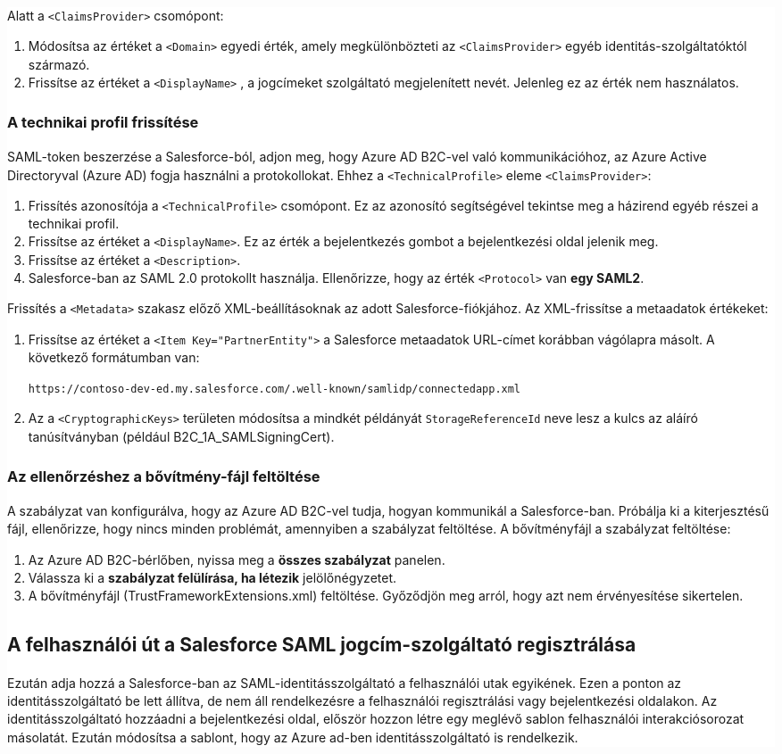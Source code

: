 Alatt a `<ClaimsProvider>` csomópont:

1. Módosítsa az értéket a `<Domain>` egyedi érték, amely megkülönbözteti az `<ClaimsProvider>` egyéb identitás-szolgáltatóktól származó.
2. Frissítse az értéket a `<DisplayName>` , a jogcímeket szolgáltató megjelenített nevét. Jelenleg ez az érték nem használatos.

### <a name="update-the-technical-profile"></a>A technikai profil frissítése

SAML-token beszerzése a Salesforce-ból, adjon meg, hogy Azure AD B2C-vel való kommunikációhoz, az Azure Active Directoryval (Azure AD) fogja használni a protokollokat. Ehhez a `<TechnicalProfile>` eleme `<ClaimsProvider>`:

1. Frissítés azonosítója a `<TechnicalProfile>` csomópont. Ez az azonosító segítségével tekintse meg a házirend egyéb részei a technikai profil.
2. Frissítse az értéket a `<DisplayName>`. Ez az érték a bejelentkezés gombot a bejelentkezési oldal jelenik meg.
3. Frissítse az értéket a `<Description>`.
4. Salesforce-ban az SAML 2.0 protokollt használja. Ellenőrizze, hogy az érték `<Protocol>` van **egy SAML2**.

Frissítés a `<Metadata>` szakasz előző XML-beállításoknak az adott Salesforce-fiókjához. Az XML-frissítse a metaadatok értékeket:

1. Frissítse az értéket a `<Item Key="PartnerEntity">` a Salesforce metaadatok URL-címet korábban vágólapra másolt. A következő formátumban van: 

    `https://contoso-dev-ed.my.salesforce.com/.well-known/samlidp/connectedapp.xml`

2. Az a `<CryptographicKeys>` területen módosítsa a mindkét példányát `StorageReferenceId` neve lesz a kulcs az aláíró tanúsítványban (például B2C_1A_SAMLSigningCert).

### <a name="upload-the-extension-file-for-verification"></a>Az ellenőrzéshez a bővítmény-fájl feltöltése

A szabályzat van konfigurálva, hogy az Azure AD B2C-vel tudja, hogyan kommunikál a Salesforce-ban. Próbálja ki a kiterjesztésű fájl, ellenőrizze, hogy nincs minden problémát, amennyiben a szabályzat feltöltése. A bővítményfájl a szabályzat feltöltése:

1. Az Azure AD B2C-bérlőben, nyissa meg a **összes szabályzat** panelen.
2. Válassza ki a **szabályzat felülírása, ha létezik** jelölőnégyzetet.
3. A bővítményfájl (TrustFrameworkExtensions.xml) feltöltése. Győződjön meg arról, hogy azt nem érvényesítése sikertelen.

## <a name="register-the-salesforce-saml-claims-provider-to-a-user-journey"></a>A felhasználói út a Salesforce SAML jogcím-szolgáltató regisztrálása

Ezután adja hozzá a Salesforce-ban az SAML-identitásszolgáltató a felhasználói utak egyikének. Ezen a ponton az identitásszolgáltató be lett állítva, de nem áll rendelkezésre a felhasználói regisztrálási vagy bejelentkezési oldalakon. Az identitásszolgáltató hozzáadni a bejelentkezési oldal, először hozzon létre egy meglévő sablon felhasználói interakciósorozat másolatát. Ezután módosítsa a sablont, hogy az Azure ad-ben identitásszolgáltató is rendelkezik.
